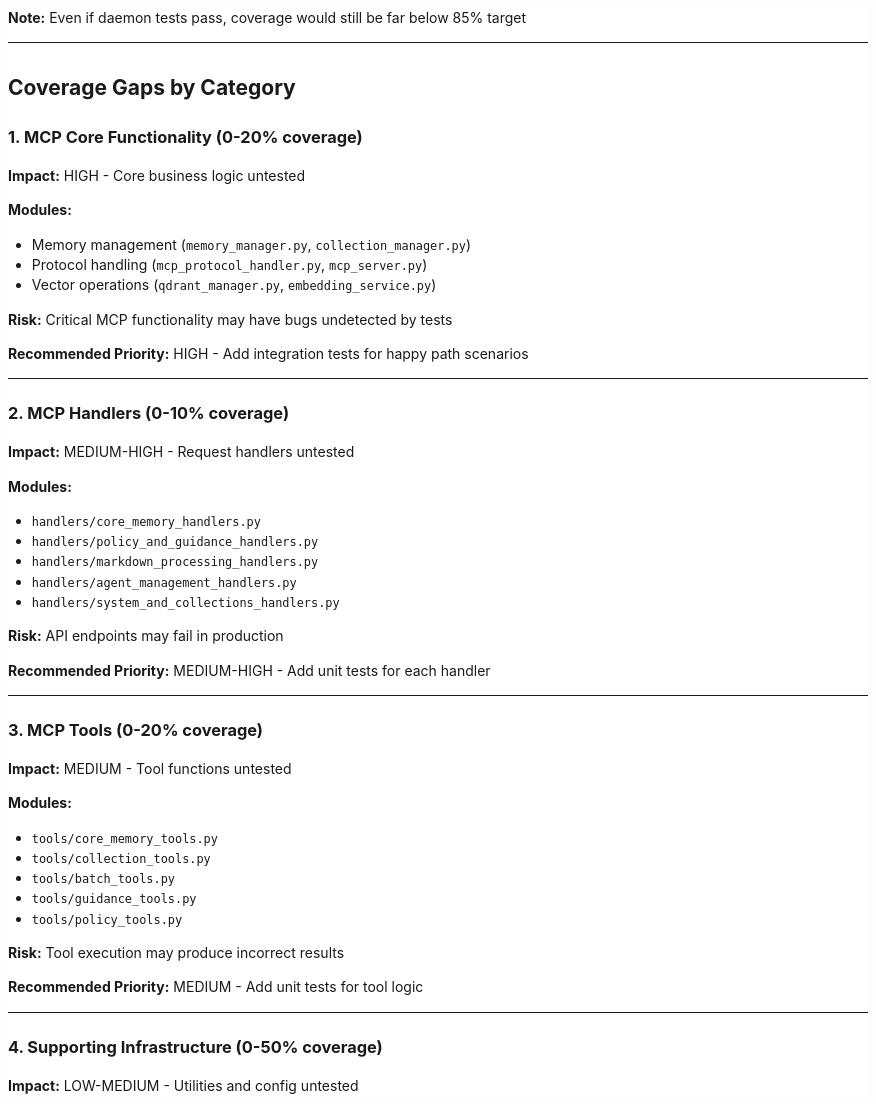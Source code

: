 **Note:** Even if daemon tests pass, coverage would still be far below 85% target

---

## Coverage Gaps by Category

### 1. MCP Core Functionality (0-20% coverage)
**Impact:** HIGH - Core business logic untested

**Modules:**
- Memory management (`memory_manager.py`, `collection_manager.py`)
- Protocol handling (`mcp_protocol_handler.py`, `mcp_server.py`)
- Vector operations (`qdrant_manager.py`, `embedding_service.py`)

**Risk:** Critical MCP functionality may have bugs undetected by tests

**Recommended Priority:** HIGH - Add integration tests for happy path scenarios

---

### 2. MCP Handlers (0-10% coverage)
**Impact:** MEDIUM-HIGH - Request handlers untested

**Modules:**
- `handlers/core_memory_handlers.py`
- `handlers/policy_and_guidance_handlers.py`
- `handlers/markdown_processing_handlers.py`
- `handlers/agent_management_handlers.py`
- `handlers/system_and_collections_handlers.py`

**Risk:** API endpoints may fail in production

**Recommended Priority:** MEDIUM-HIGH - Add unit tests for each handler

---

### 3. MCP Tools (0-20% coverage)
**Impact:** MEDIUM - Tool functions untested

**Modules:**
- `tools/core_memory_tools.py`
- `tools/collection_tools.py`
- `tools/batch_tools.py`
- `tools/guidance_tools.py`
- `tools/policy_tools.py`

**Risk:** Tool execution may produce incorrect results

**Recommended Priority:** MEDIUM - Add unit tests for tool logic

---

### 4. Supporting Infrastructure (0-50% coverage)
**Impact:** LOW-MEDIUM - Utilities and config untested
